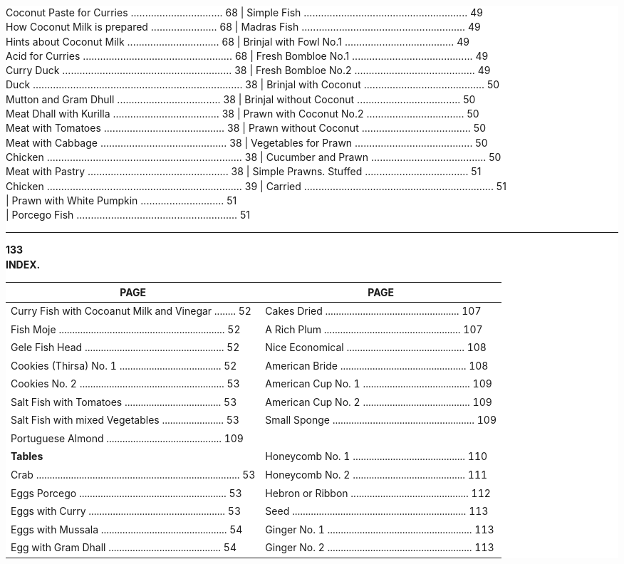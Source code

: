 Coconut Paste for Curries ................................ 68 | Simple Fish ......................................................... 49  
How Coconut Milk is prepared ....................... 68 | Madras Fish ......................................................... 49  
Hints about Coconut Milk ................................ 68 | Brinjal with Fowl No.1 ...................................... 49  
Acid for Curries .................................................... 68 | Fresh Bombloe No.1 .......................................... 49  
Curry Duck ........................................................... 38 | Fresh Bombloe No.2 .......................................... 49  
Duck ......................................................................... 38 | Brinjal with Coconut .......................................... 50  
Mutton and Gram Dhull .................................... 38 | Brinjal without Coconut .................................... 50  
Meat Dhall with Kurilla ..................................... 38 | Prawn with Coconut No.2 .................................. 50  
Meat with Tomatoes .......................................... 38 | Prawn without Coconut ...................................... 50  
Meat with Cabbage ............................................ 38 | Vegetables for Prawn ......................................... 50  
Chicken .................................................................... 38 | Cucumber and Prawn ........................................ 50  
Meat with Pastry ................................................. 38 | Simple Prawns. Stuffed .................................... 51  
Chicken .................................................................... 39 | Carried .................................................................. 51  
| Prawn with White Pumpkin ............................. 51  
| Porcego Fish ........................................................ 51  



---

**133**  
**INDEX.**

| **PAGE** | **PAGE** |
| --- | --- |
Curry Fish with Cocoanut Milk and Vinegar ........ 52 | Cakes Dried .................................................. 107  
Fish Moje .............................................................. 52 | A Rich Plum ................................................... 107  
Gele Fish Head .................................................... 52 | Nice Economical ............................................ 108  
Cookies (Thirsa) No. 1 ...................................... 52 | American Bride ............................................... 108  
Cookies No. 2 ...................................................... 53 | American Cup No. 1 ........................................ 109  
Salt Fish with Tomatoes .................................... 53 | American Cup No. 2 ........................................ 109  
Salt Fish with mixed Vegetables ....................... 53 | Small Sponge ..................................................... 109  
| Portuguese Almond ........................................... 109  
**Tables** | Honeycomb No. 1 .......................................... 110  
Crab ............................................................................ 53 | Honeycomb No. 2 .......................................... 111  
Eggs Porcego ....................................................... 53 | Hebron or Ribbon ............................................ 112  
Eggs with Curry ................................................... 53 | Seed ................................................................. 113  
Eggs with Mussala ............................................... 54 | Ginger No. 1 ...................................................... 113  
Egg with Gram Dhall .......................................... 54 | Ginger No. 2 ...................................................... 113  